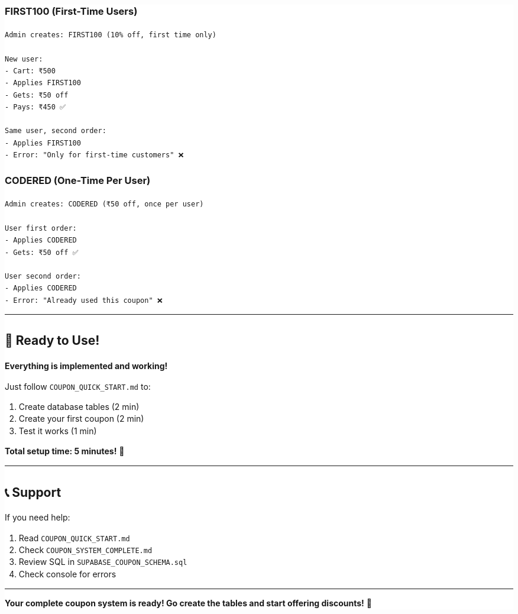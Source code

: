 ### FIRST100 (First-Time Users)
```
Admin creates: FIRST100 (10% off, first time only)

New user:
- Cart: ₹500
- Applies FIRST100
- Gets: ₹50 off
- Pays: ₹450 ✅

Same user, second order:
- Applies FIRST100
- Error: "Only for first-time customers" ❌
```

### CODERED (One-Time Per User)
```
Admin creates: CODERED (₹50 off, once per user)

User first order:
- Applies CODERED
- Gets: ₹50 off ✅

User second order:
- Applies CODERED
- Error: "Already used this coupon" ❌
```

---

## 🎉 Ready to Use!

**Everything is implemented and working!**

Just follow `COUPON_QUICK_START.md` to:
1. Create database tables (2 min)
2. Create your first coupon (2 min)
3. Test it works (1 min)

**Total setup time: 5 minutes!** 🚀

---

## 📞 Support

If you need help:
1. Read `COUPON_QUICK_START.md`
2. Check `COUPON_SYSTEM_COMPLETE.md`
3. Review SQL in `SUPABASE_COUPON_SCHEMA.sql`
4. Check console for errors

---

**Your complete coupon system is ready! Go create the tables and start offering discounts!** 🎊

